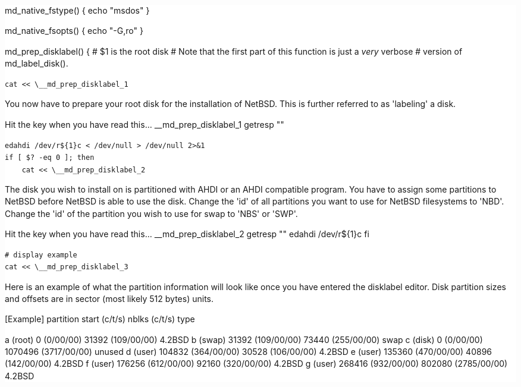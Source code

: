 md_native_fstype() {
	echo "msdos"
}

md_native_fsopts() {
	echo "-G,ro"
}

md_prep_disklabel()
{
	# $1 is the root disk
	# Note that the first part of this function is just a *very* verbose
	# version of md_label_disk().

	cat << \__md_prep_disklabel_1
You now have to prepare your root disk for the installation of NetBSD. This
is further referred to as 'labeling' a disk.

Hit the <return> key when you have read this...
__md_prep_disklabel_1
	getresp ""

	edahdi /dev/r${1}c < /dev/null > /dev/null 2>&1
	if [ $? -eq 0 ]; then
		cat << \__md_prep_disklabel_2
The disk you wish to install on is partitioned with AHDI or an AHDI compatible
program. You have to assign some partitions to NetBSD before NetBSD is able
to use the disk. Change the 'id' of all partitions you want to use for NetBSD
filesystems to 'NBD'. Change the 'id' of the partition you wish to use for swap
to 'NBS' or 'SWP'.

Hit the <return> key when you have read this...
__md_prep_disklabel_2
		getresp ""
 		edahdi /dev/r${1}c
	fi

	# display example
	cat << \__md_prep_disklabel_3
Here is an example of what the partition information will look like once
you have entered the disklabel editor. Disk partition sizes and offsets
are in sector (most likely 512 bytes) units.

[Example]
partition      start         (c/t/s)      nblks         (c/t/s)  type

 a (root)          0       (0/00/00)      31392     (109/00/00)  4.2BSD
 b (swap)      31392     (109/00/00)      73440     (255/00/00)  swap
 c (disk)          0       (0/00/00)    1070496    (3717/00/00)  unused
 d (user)     104832     (364/00/00)      30528     (106/00/00)  4.2BSD
 e (user)     135360     (470/00/00)      40896     (142/00/00)  4.2BSD
 f (user)     176256     (612/00/00)      92160     (320/00/00)  4.2BSD
 g (user)     268416     (932/00/00)     802080    (2785/00/00)  4.2BSD
